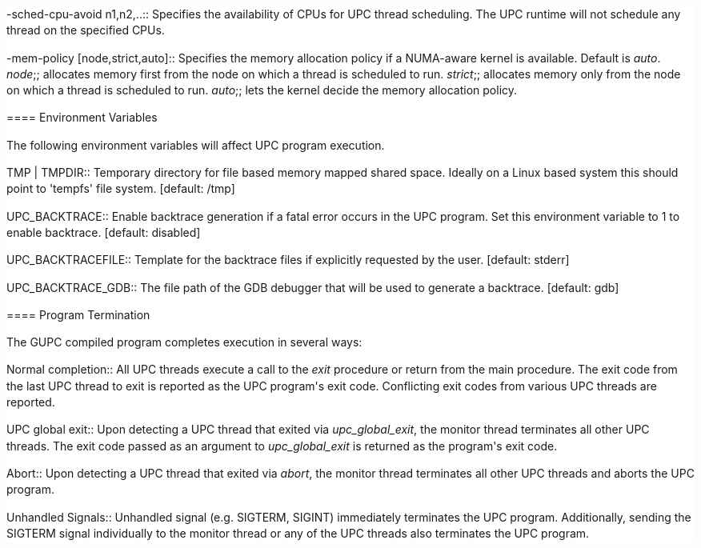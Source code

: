 -sched-cpu-avoid n1,n2,..::
  Specifies the availability of CPUs for UPC thread scheduling.  The
  UPC runtime will not schedule any thread on the specified CPUs.

-mem-policy [node,strict,auto]::
  Specifies the memory allocation policy if a NUMA-aware kernel is
  available. Default is _auto_.
  _node_;; allocates memory first from the node on which a thread is
    scheduled to run.
  _strict_;; allocates memory only from the node on which a thread is
    scheduled to run.
  _auto_;; lets the kernel decide the memory allocation policy.

==== Environment Variables

The following environment variables will affect UPC program execution.

TMP | TMPDIR::
  Temporary directory for file based memory mapped shared space. Ideally
  on a Linux based system this should point to 'tempfs' file system.
  [default: /tmp]

UPC_BACKTRACE::
  Enable backtrace generation if a fatal error occurs in the UPC
  program. Set this environment variable to 1 to enable backtrace.
  [default: disabled]

UPC_BACKTRACEFILE::
  Template for the backtrace files if explicitly requested by the user.
  [default: stderr]
  
UPC_BACKTRACE_GDB::
  The file path of the GDB debugger that will be used to
  generate a backtrace.
  [default: gdb]

==== Program Termination

The GUPC compiled program completes execution in several ways:

Normal completion::
  All UPC threads execute a call to the _exit_ procedure or return from the
  main procedure. The exit code from the last UPC thread to exit is reported
  as the UPC program's exit code. Conflicting exit codes from various UPC
  threads are reported.

UPC global exit::
  Upon detecting a UPC thread that exited via _upc_global_exit_, the monitor
  thread terminates all other UPC threads. The exit code passed as an 
  argument to _upc_global_exit_ is returned as the program's exit code.
  
Abort::
  Upon detecting a UPC thread that exited via _abort_, the monitor
  thread terminates all other UPC threads and aborts the UPC program.
  
Unhandled Signals::
  Unhandled signal (e.g. SIGTERM, SIGINT) immediately terminates the
  UPC program.  Additionally, sending the SIGTERM signal individually
  to the monitor thread or any of the UPC threads also terminates
  the UPC program.
